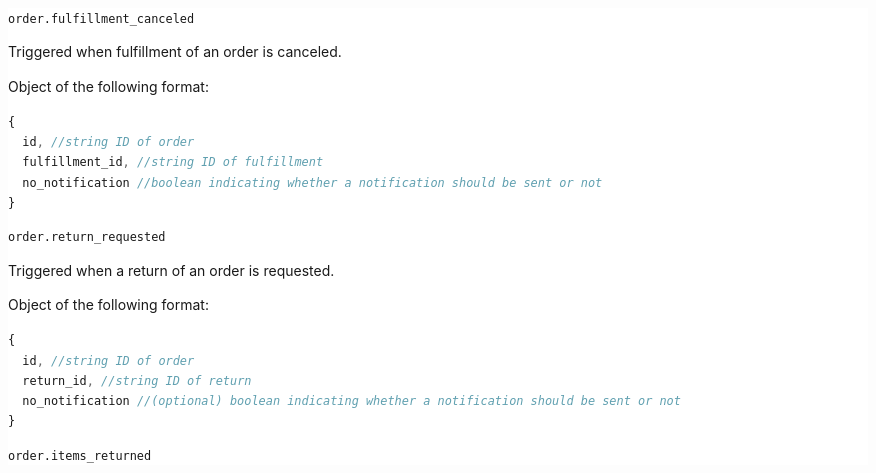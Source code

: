 </td>
</tr>

<tr>
<td>

`order.fulfillment_canceled`

</td>
<td>

Triggered when fulfillment of an order is canceled.

</td>
<td>

Object of the following format:

```js
{
  id, //string ID of order
  fulfillment_id, //string ID of fulfillment
  no_notification //boolean indicating whether a notification should be sent or not
}
```

</td>
</tr>

<tr>
<td>

`order.return_requested`

</td>
<td>

Triggered when a return of an order is requested.

</td>
<td>

Object of the following format:

```js
{
  id, //string ID of order
  return_id, //string ID of return
  no_notification //(optional) boolean indicating whether a notification should be sent or not
}
```

</td>
</tr>

<tr>
<td>

`order.items_returned`
